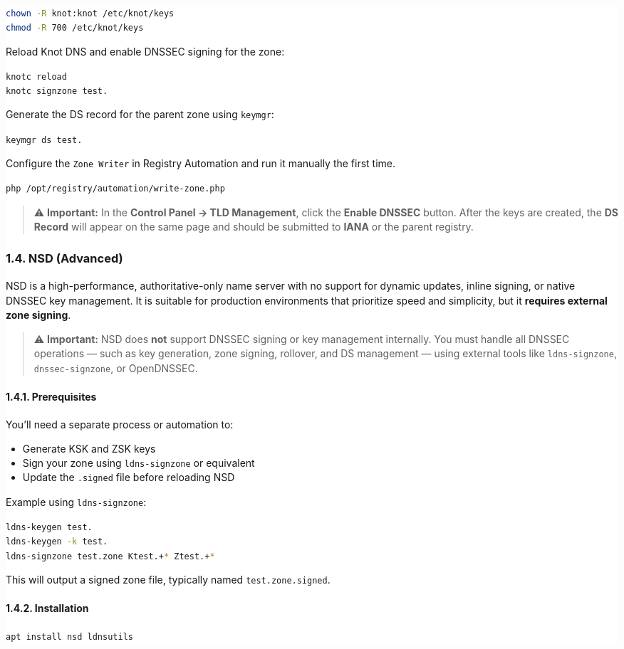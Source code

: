 ```bash
chown -R knot:knot /etc/knot/keys
chmod -R 700 /etc/knot/keys
```

Reload Knot DNS and enable DNSSEC signing for the zone:

```bash
knotc reload
knotc signzone test.
```

Generate the DS record for the parent zone using `keymgr`:

```bash
keymgr ds test.
```

Configure the `Zone Writer` in Registry Automation and run it manually the first time.

```bash
php /opt/registry/automation/write-zone.php
```

> ⚠️ **Important:** In the **Control Panel → TLD Management**, click the **Enable DNSSEC** button. After the keys are created, the **DS Record** will appear on the same page and should be submitted to **IANA** or the parent registry.

### 1.4. NSD (Advanced)

NSD is a high-performance, authoritative-only name server with no support for dynamic updates, inline signing, or native DNSSEC key management. It is suitable for production environments that prioritize speed and simplicity, but it **requires external zone signing**.

> ⚠️ **Important:** NSD does **not** support DNSSEC signing or key management internally. You must handle all DNSSEC operations — such as key generation, zone signing, rollover, and DS management — using external tools like `ldns-signzone`, `dnssec-signzone`, or OpenDNSSEC.

#### 1.4.1. Prerequisites

You’ll need a separate process or automation to:

- Generate KSK and ZSK keys
- Sign your zone using `ldns-signzone` or equivalent
- Update the `.signed` file before reloading NSD

Example using `ldns-signzone`:

```bash
ldns-keygen test.
ldns-keygen -k test.
ldns-signzone test.zone Ktest.+* Ztest.+*
```

This will output a signed zone file, typically named `test.zone.signed`.

#### 1.4.2. Installation

```bash
apt install nsd ldnsutils
```
